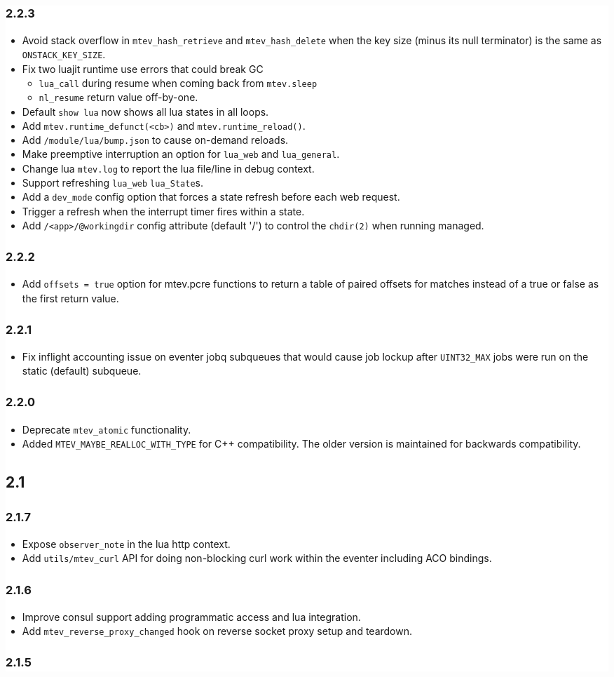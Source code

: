 ### 2.2.3

 * Avoid stack overflow in `mtev_hash_retrieve` and `mtev_hash_delete` when the
   key size (minus its null terminator) is the same as `ONSTACK_KEY_SIZE`.
 * Fix two luajit runtime use errors that could break GC
   * `lua_call` during resume when coming back from `mtev.sleep`
   * `nl_resume` return value off-by-one.
 * Default `show lua` now shows all lua states in all loops.
 * Add `mtev.runtime_defunct(<cb>)` and `mtev.runtime_reload()`.
 * Add `/module/lua/bump.json` to cause on-demand reloads.
 * Make preemptive interruption an option for `lua_web` and `lua_general`.
 * Change lua `mtev.log` to report the lua file/line in debug context.
 * Support refreshing `lua_web` `lua_State`s.
  * Add a `dev_mode` config option that forces a state refresh before each
    web request.
  * Trigger a refresh when the interrupt timer fires within a state.
 * Add `/<app>/@workingdir` config attribute (default '/') to control the
  `chdir(2)` when running managed.

### 2.2.2

 * Add `offsets = true` option for mtev.pcre functions to return a table of
   paired offsets for matches instead of a true or false as the first return
   value.

### 2.2.1

 * Fix inflight accounting issue on eventer jobq subqueues that would cause
   job lockup after `UINT32_MAX` jobs were run on the static (default) subqueue.

### 2.2.0

 * Deprecate `mtev_atomic` functionality.
 * Added `MTEV_MAYBE_REALLOC_WITH_TYPE` for C++ compatibility.  The older
   version is maintained for backwards compatibility.

## 2.1

### 2.1.7

 * Expose `observer_note` in the lua http context.
 * Add `utils/mtev_curl` API for doing non-blocking curl work within the
   eventer including ACO bindings.

### 2.1.6

 * Improve consul support adding programmatic access and lua integration.
 * Add `mtev_reverse_proxy_changed` hook on reverse socket proxy setup and teardown.

### 2.1.5
